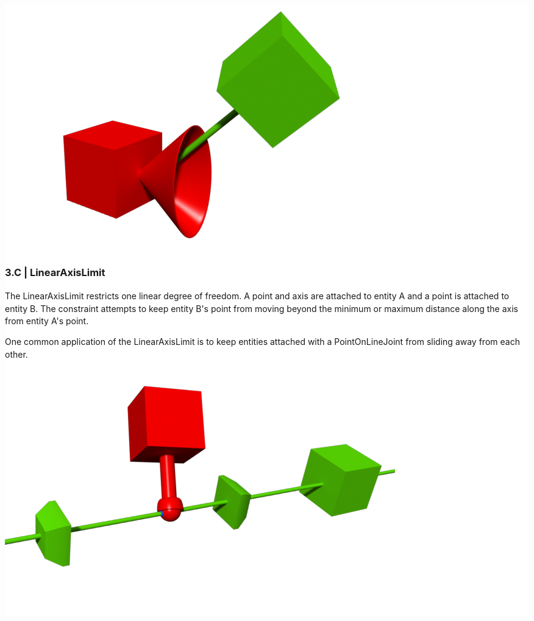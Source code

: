 ![image](images/joints%20and%20constraints/ellipseswinglimit.png)

### 3.C | LinearAxisLimit
The LinearAxisLimit restricts one linear degree of freedom. A point and axis are attached to entity A and a point is attached to entity B. The constraint attempts to keep entity B's point from moving beyond the minimum or maximum distance along the axis from entity A's point.

One common application of the LinearAxisLimit is to keep entities attached with a PointOnLineJoint from sliding away from each other.

![image](images/joints%20and%20constraints/linearaxislimit.png)
